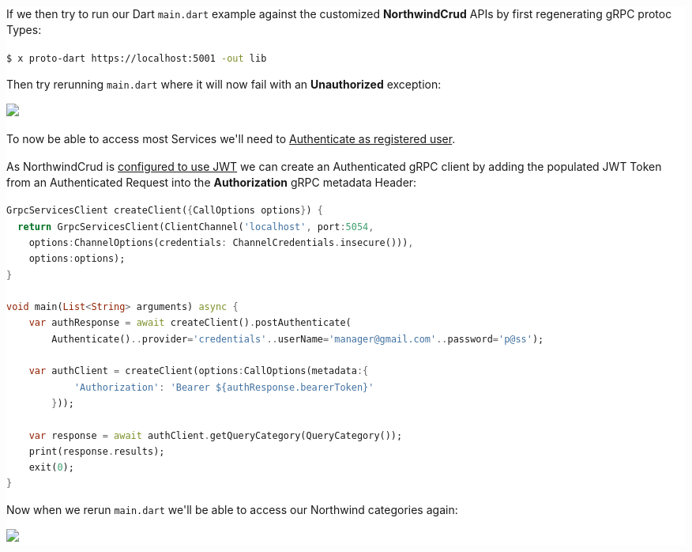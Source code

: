 If we then try to run our Dart `main.dart` example against the customized **NorthwindCrud** APIs by first regenerating gRPC protoc Types:

```bash
$ x proto-dart https://localhost:5001 -out lib
```

Then try rerunning `main.dart` where it will now fail with an **Unauthorized** exception:

![](https://raw.githubusercontent.com/ServiceStack/docs/master/docs/images/release-notes/v5.9/northwindcrud-noauth.png)

To now be able to access most Services we'll need to [Authenticate as registered user](/grpc-dart#dart-grpc-authenticated-request-example).

As NorthwindCrud is [configured to use JWT](https://github.com/NetCoreApps/NorthwindCrud/blob/master/Configure.Auth.cs) we can create an Authenticated gRPC client by adding the populated JWT Token from an Authenticated Request into the **Authorization** gRPC metadata Header:

```dart
GrpcServicesClient createClient({CallOptions options}) {
  return GrpcServicesClient(ClientChannel('localhost', port:5054,
    options:ChannelOptions(credentials: ChannelCredentials.insecure())), 
    options:options);
}

void main(List<String> arguments) async {
    var authResponse = await createClient().postAuthenticate(
        Authenticate()..provider='credentials'..userName='manager@gmail.com'..password='p@ss');

    var authClient = createClient(options:CallOptions(metadata:{ 
            'Authorization': 'Bearer ${authResponse.bearerToken}' 
        }));

    var response = await authClient.getQueryCategory(QueryCategory());
    print(response.results);
    exit(0);
}
```

Now when we rerun `main.dart` we'll be able to access our Northwind categories again:

![](https://raw.githubusercontent.com/ServiceStack/docs/master/docs/images/release-notes/v5.9/northwindcrud-jwtauth.png)

